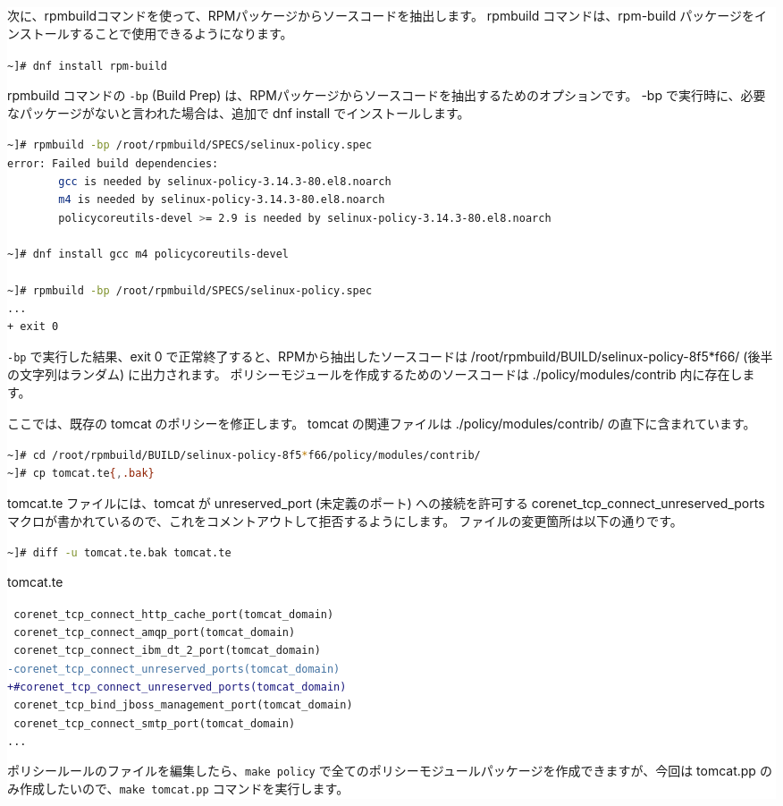 次に、rpmbuildコマンドを使って、RPMパッケージからソースコードを抽出します。
rpmbuild コマンドは、rpm-build パッケージをインストールすることで使用できるようになります。
```bash
~]# dnf install rpm-build
```

rpmbuild コマンドの `-bp` (Build Prep) は、RPMパッケージからソースコードを抽出するためのオプションです。
-bp で実行時に、必要なパッケージがないと言われた場合は、追加で dnf install でインストールします。
```bash
~]# rpmbuild -bp /root/rpmbuild/SPECS/selinux-policy.spec
error: Failed build dependencies:
        gcc is needed by selinux-policy-3.14.3-80.el8.noarch
        m4 is needed by selinux-policy-3.14.3-80.el8.noarch
        policycoreutils-devel >= 2.9 is needed by selinux-policy-3.14.3-80.el8.noarch

~]# dnf install gcc m4 policycoreutils-devel

~]# rpmbuild -bp /root/rpmbuild/SPECS/selinux-policy.spec
...
+ exit 0
```

`-bp` で実行した結果、exit 0 で正常終了すると、RPMから抽出したソースコードは /root/rpmbuild/BUILD/selinux-policy-8f5*f66/ (後半の文字列はランダム) に出力されます。
ポリシーモジュールを作成するためのソースコードは ./policy/modules/contrib 内に存在します。

ここでは、既存の tomcat のポリシーを修正します。
tomcat の関連ファイルは ./policy/modules/contrib/ の直下に含まれています。

```bash
~]# cd /root/rpmbuild/BUILD/selinux-policy-8f5*f66/policy/modules/contrib/
~]# cp tomcat.te{,.bak}
```

tomcat.te ファイルには、tomcat が unreserved_port (未定義のポート) への接続を許可する corenet_tcp_connect_unreserved_ports マクロが書かれているので、これをコメントアウトして拒否するようにします。
ファイルの変更箇所は以下の通りです。

```bash
~]# diff -u tomcat.te.bak tomcat.te
```

tomcat.te
```diff
 corenet_tcp_connect_http_cache_port(tomcat_domain)
 corenet_tcp_connect_amqp_port(tomcat_domain)
 corenet_tcp_connect_ibm_dt_2_port(tomcat_domain)
-corenet_tcp_connect_unreserved_ports(tomcat_domain)
+#corenet_tcp_connect_unreserved_ports(tomcat_domain)
 corenet_tcp_bind_jboss_management_port(tomcat_domain)
 corenet_tcp_connect_smtp_port(tomcat_domain)
...
```

ポリシールールのファイルを編集したら、`make policy` で全てのポリシーモジュールパッケージを作成できますが、今回は tomcat.pp のみ作成したいので、`make tomcat.pp` コマンドを実行します。
